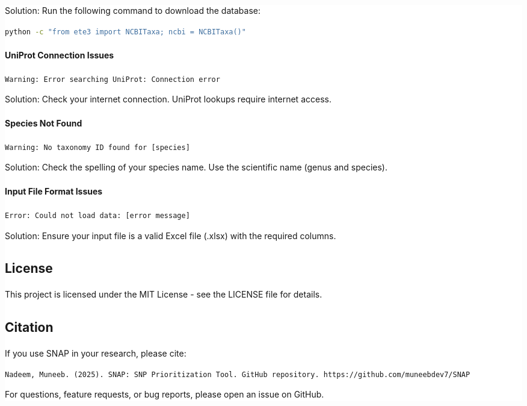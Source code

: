 Solution: Run the following command to download the database:
```bash
python -c "from ete3 import NCBITaxa; ncbi = NCBITaxa()"
```

#### UniProt Connection Issues

```
Warning: Error searching UniProt: Connection error
```

Solution: Check your internet connection. UniProt lookups require internet access.

#### Species Not Found

```
Warning: No taxonomy ID found for [species]
```

Solution: Check the spelling of your species name. Use the scientific name (genus and species).

#### Input File Format Issues

```
Error: Could not load data: [error message]
```

Solution: Ensure your input file is a valid Excel file (.xlsx) with the required columns.

## License

This project is licensed under the MIT License - see the LICENSE file for details.

## Citation

If you use SNAP in your research, please cite:

```
Nadeem, Muneeb. (2025). SNAP: SNP Prioritization Tool. GitHub repository. https://github.com/muneebdev7/SNAP
```

For questions, feature requests, or bug reports, please open an issue on GitHub.